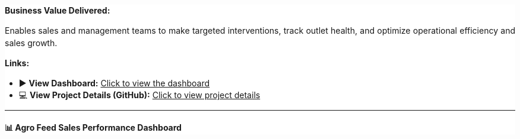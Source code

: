 **Business Value Delivered:**  
<p align="justify"> Enables sales and management teams to make targeted interventions, track outlet health, and optimize operational efficiency and sales growth. </p>

**Links:**
* ▶️ **View Dashboard:** [Click to view the dashboard](https://public.tableau.com/views/BevarageOperationAnalysis/Summary?:language=en-US&:sid=&:redirect=auth&:display_count=n&:origin=viz_share_link)
* 💻 **View Project Details (GitHub):** [Click to view project details](https://github.com/Md-GolamSarwar-E-Azam/Portfolio-Projects_Description/blob/main/Bevarage%20Operation%20Analysis%20Dashboard/readme.md)

---

#### 📊 Agro Feed Sales Performance Dashboard